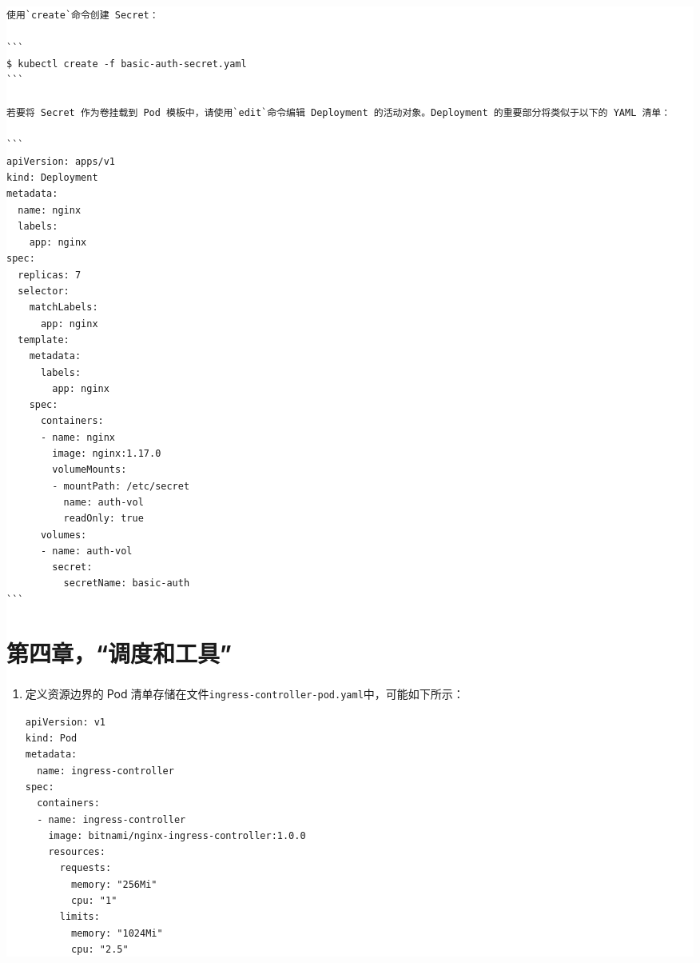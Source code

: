     使用`create`命令创建 Secret：

    ```
    $ kubectl create -f basic-auth-secret.yaml
    ```

    若要将 Secret 作为卷挂载到 Pod 模板中，请使用`edit`命令编辑 Deployment 的活动对象。Deployment 的重要部分将类似于以下的 YAML 清单：

    ```
    apiVersion: apps/v1
    kind: Deployment
    metadata:
      name: nginx
      labels:
        app: nginx
    spec:
      replicas: 7
      selector:
        matchLabels:
          app: nginx
      template:
        metadata:
          labels:
            app: nginx
        spec:
          containers:
          - name: nginx
            image: nginx:1.17.0
            volumeMounts:
            - mountPath: /etc/secret
              name: auth-vol
              readOnly: true
          volumes:
          - name: auth-vol
            secret:
              secretName: basic-auth
    ```

# 第四章，“调度和工具”

1.  定义资源边界的 Pod 清单存储在文件`ingress-controller-pod.yaml`中，可能如下所示：

    ```
    apiVersion: v1
    kind: Pod
    metadata:
      name: ingress-controller
    spec:
      containers:
      - name: ingress-controller
        image: bitnami/nginx-ingress-controller:1.0.0
        resources:
          requests:
            memory: "256Mi"
            cpu: "1"
          limits:
            memory: "1024Mi"
            cpu: "2.5"
    ```
